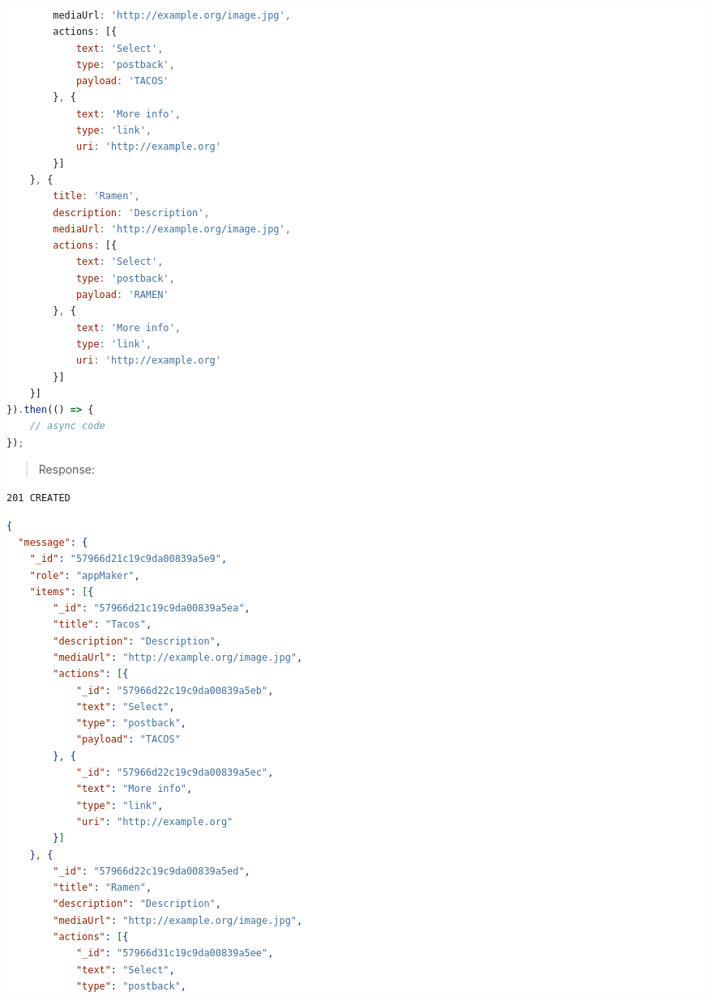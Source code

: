 ```js
        mediaUrl: 'http://example.org/image.jpg',
        actions: [{
            text: 'Select',
            type: 'postback',
            payload: 'TACOS'
        }, {
            text: 'More info',
            type: 'link',
            uri: 'http://example.org'
        }]
    }, {
        title: 'Ramen',
        description: 'Description',
        mediaUrl: 'http://example.org/image.jpg',
        actions: [{
            text: 'Select',
            type: 'postback',
            payload: 'RAMEN'
        }, {
            text: 'More info',
            type: 'link',
            uri: 'http://example.org'
        }]
    }]
}).then(() => {
    // async code
});
```

> Response:

```
201 CREATED
```
```json
{
  "message": {
    "_id": "57966d21c19c9da00839a5e9",
    "role": "appMaker",
    "items": [{
        "_id": "57966d21c19c9da00839a5ea",
        "title": "Tacos",
        "description": "Description",
        "mediaUrl": "http://example.org/image.jpg",
        "actions": [{
            "_id": "57966d22c19c9da00839a5eb",
            "text": "Select",
            "type": "postback",
            "payload": "TACOS"
        }, {
            "_id": "57966d22c19c9da00839a5ec",
            "text": "More info",
            "type": "link",
            "uri": "http://example.org"
        }]
    }, {
        "_id": "57966d22c19c9da00839a5ed",
        "title": "Ramen",
        "description": "Description",
        "mediaUrl": "http://example.org/image.jpg",
        "actions": [{
            "_id": "57966d31c19c9da00839a5ee",
            "text": "Select",
            "type": "postback",
```